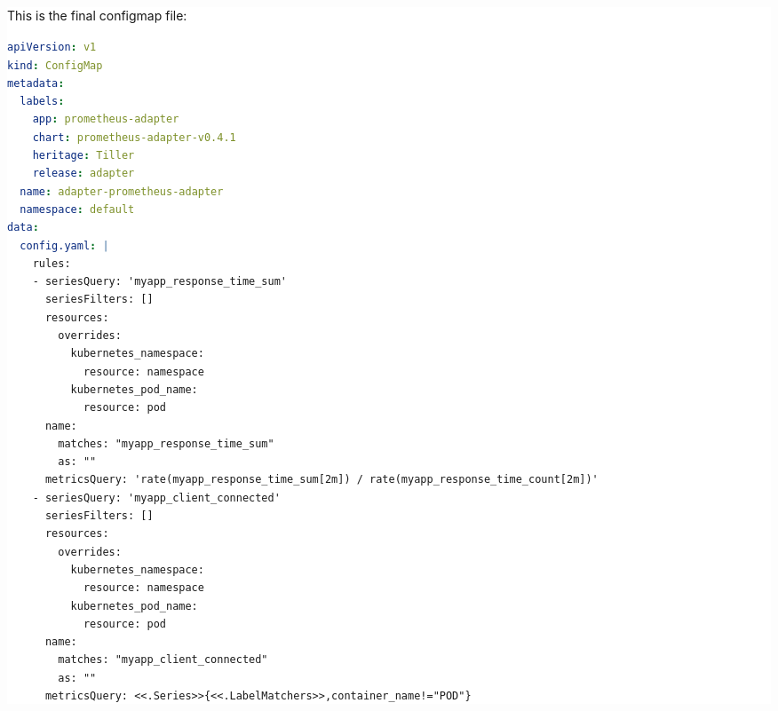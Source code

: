 This is the final configmap file:

```yaml
apiVersion: v1
kind: ConfigMap
metadata:
  labels:
    app: prometheus-adapter
    chart: prometheus-adapter-v0.4.1
    heritage: Tiller
    release: adapter
  name: adapter-prometheus-adapter
  namespace: default
data:
  config.yaml: |
    rules:
    - seriesQuery: 'myapp_response_time_sum'
      seriesFilters: []
      resources:
        overrides:
          kubernetes_namespace:
            resource: namespace
          kubernetes_pod_name:
            resource: pod
      name:
        matches: "myapp_response_time_sum"
        as: ""
      metricsQuery: 'rate(myapp_response_time_sum[2m]) / rate(myapp_response_time_count[2m])'
    - seriesQuery: 'myapp_client_connected'
      seriesFilters: []
      resources:
        overrides:
          kubernetes_namespace:
            resource: namespace
          kubernetes_pod_name:
            resource: pod
      name:
        matches: "myapp_client_connected"
        as: ""
      metricsQuery: <<.Series>>{<<.LabelMatchers>>,container_name!="POD"}
```
